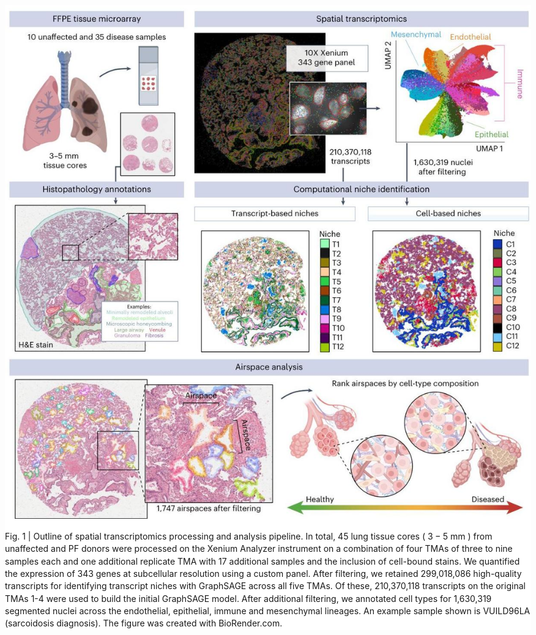 ![img-0.jpeg](img-0.jpeg)

Fig. 1 | Outline of spatial transcriptomics processing and analysis pipeline.
In total, 45 lung tissue cores ( $3-5 \mathrm{~mm}$ ) from unaffected and PF donors were processed on the Xenium Analyzer instrument on a combination of four TMAs of three to nine samples each and one additional replicate TMA with 17 additional samples and the inclusion of cell-bound stains. We quantified the expression of 343 genes at subcellular resolution using a custom panel. After filtering, we retained 299,018,086 high-quality transcripts for identifying transcript
niches with GraphSAGE across all five TMAs. Of these, 210,370,118 transcripts on the original TMAs 1-4 were used to build the initial GraphSAGE model. After additional filtering, we annotated cell types for 1,630,319 segmented nuclei across the endothelial, epithelial, immune and mesenchymal lineages. An example sample shown is VUILD96LA (sarcoidosis diagnosis). The figure was created with BioRender.com.
